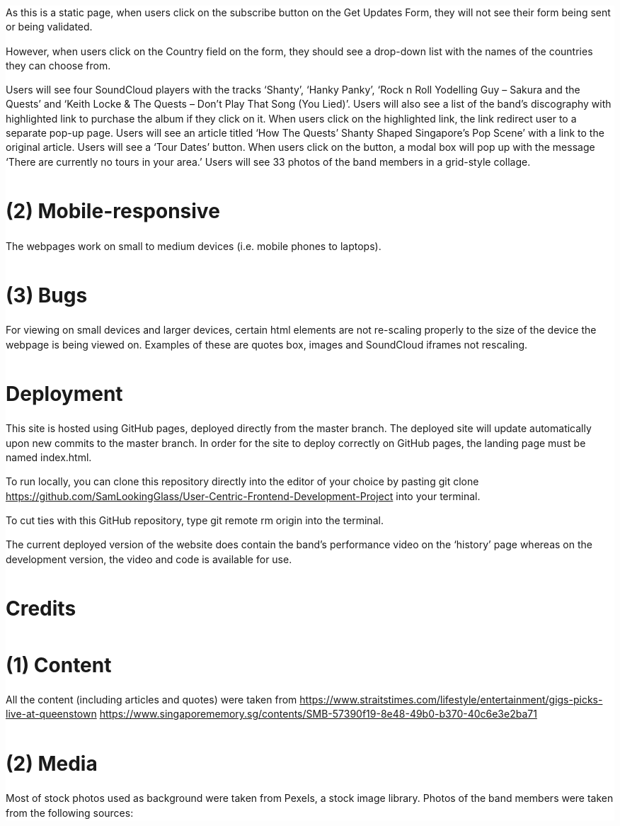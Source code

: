 As this is a static page, when users click on the subscribe button on the Get Updates Form, they will not see their form being sent or being validated.

However, when users click on the Country field on the form, they should see a drop-down list with the names of the countries they can choose from.

<Music Page>
Users will see four SoundCloud players with the tracks ‘Shanty’, ‘Hanky Panky’, ‘Rock n Roll Yodelling Guy – Sakura and the Quests’ and ‘Keith Locke & The Quests – Don’t Play That Song (You Lied)’.
Users will also see a list of the band’s discography with highlighted link to purchase the album if they click on it.
When users click on the highlighted link, the link redirect user to a separate pop-up page. 

<History Page>
Users will see an article titled ‘How The Quests’ Shanty Shaped Singapore’s Pop Scene’ with a link to the original article.

<Tour Page>
Users will see a ‘Tour Dates’ button. 
When users click on the button, a modal box will pop up with the message ‘There are currently no tours in your area.’

<Gallery Page>
Users will see 33 photos of the band members in a grid-style collage.

# (2) Mobile-responsive
The webpages work on small to medium devices (i.e. mobile phones to laptops). 
# (3) Bugs
For viewing on small devices and larger devices, certain html elements are not re-scaling properly to the size of the device the webpage is being viewed on. Examples of these are quotes box, images and SoundCloud iframes not rescaling.

# Deployment
This site is hosted using GitHub pages, deployed directly from the master branch. The deployed site will update automatically upon new commits to the master branch. In order for the site to deploy correctly on GitHub pages, the landing page must be named index.html.

To run locally, you can clone this repository directly into the editor of your choice by pasting git clone https://github.com/SamLookingGlass/User-Centric-Frontend-Development-Project into your terminal. 

To cut ties with this GitHub repository, type git remote rm origin into the terminal.

The current deployed version of the website does contain the band’s performance video on the ‘history’ page whereas on the development version, the video and code is available for use.

# Credits 
# (1) Content 
All the content (including articles and quotes) were taken from
https://www.straitstimes.com/lifestyle/entertainment/gigs-picks-live-at-queenstown
https://www.singaporememory.sg/contents/SMB-57390f19-8e48-49b0-b370-40c6e3e2ba71
# (2) Media
<Photos>
Most of stock photos used as background were taken from Pexels, a stock image library. Photos of the band members were taken from the following sources:
